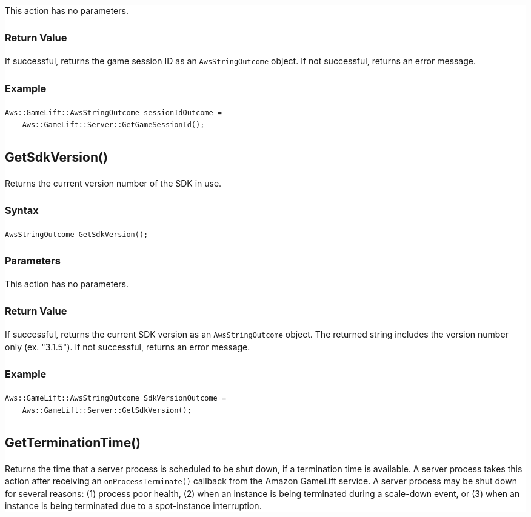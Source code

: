 This action has no parameters\.

### Return Value<a name="integration-server-sdk-cpp-ref-getgamesessionid-return"></a>

If successful, returns the game session ID as an `AwsStringOutcome` object\. If not successful, returns an error message\.

### Example<a name="integration-server-sdk-cpp-ref-getgamesessionid-example"></a>

```
Aws::GameLift::AwsStringOutcome sessionIdOutcome = 
    Aws::GameLift::Server::GetGameSessionId();
```

## GetSdkVersion\(\)<a name="integration-server-sdk-cpp-ref-getsdk"></a>

Returns the current version number of the SDK in use\.

### Syntax<a name="integration-server-sdk-cpp-ref-getsdk-syntax"></a>

```
AwsStringOutcome GetSdkVersion();
```

### Parameters<a name="integration-server-sdk-cpp-ref-getsdk-parameter"></a>

This action has no parameters\.

### Return Value<a name="integration-server-sdk-cpp-ref-getsdk-return"></a>

If successful, returns the current SDK version as an `AwsStringOutcome` object\. The returned string includes the version number only \(ex\. "3\.1\.5"\)\. If not successful, returns an error message\.

### Example<a name="integration-server-sdk-cpp-ref-getsdk-example"></a>

```
Aws::GameLift::AwsStringOutcome SdkVersionOutcome = 
    Aws::GameLift::Server::GetSdkVersion();
```

## GetTerminationTime\(\)<a name="integration-server-sdk-cpp-ref-getterm"></a>

Returns the time that a server process is scheduled to be shut down, if a termination time is available\. A server process takes this action after receiving an `onProcessTerminate()` callback from the Amazon GameLift service\. A server process may be shut down for several reasons: \(1\) process poor health, \(2\) when an instance is being terminated during a scale\-down event, or \(3\) when an instance is being terminated due to a [spot\-instance interruption](spot-tasks.md)\. 
